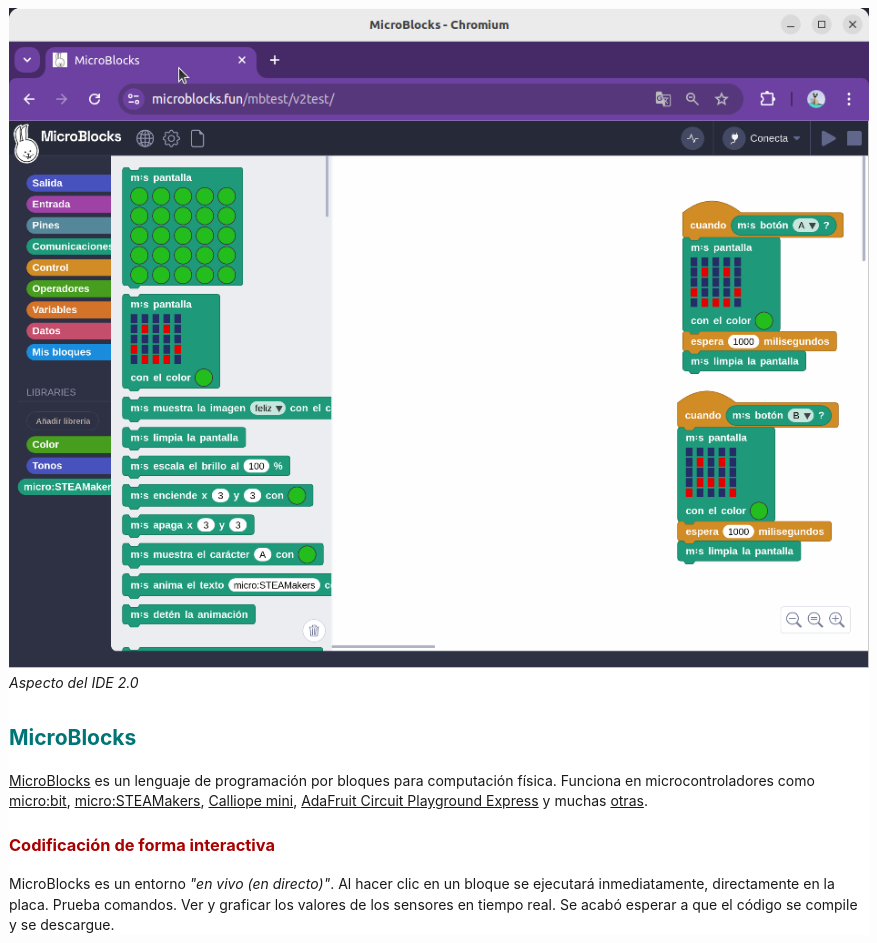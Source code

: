 ![Aspecto del IDE 2.0](../img/guias/mb_inv_ble/aspecto.png)  
*Aspecto del IDE 2.0*

</center>

## <FONT COLOR=#007575>**MicroBlocks**</font>
[MicroBlocks](https://microblocks.fun/) es un lenguaje de programación por bloques para computación física. Funciona en microcontroladores como [micro:bit](http://microbit.org/), [micro:STEAMakers](https://shop.innovadidactic.com/es/standard-placas-shields-y-kits/1677-placa-esp32-micro-steamakers-8436574314663.html), [Calliope mini](https://calliope.cc/en), [AdaFruit Circuit Playground Express](https://www.adafruit.com/product/3333) y muchas [otras](https://wiki.microblocks.fun/boards/supported).

### <FONT COLOR=#AA0000>Codificación de forma interactiva</font>
MicroBlocks es un entorno *"en vivo (en directo)"*. Al hacer clic en un bloque se ejecutará inmediatamente, directamente en la placa. Prueba comandos. Ver y graficar los valores de los sensores en tiempo real. Se acabó esperar a que el código se compile y se descargue.
